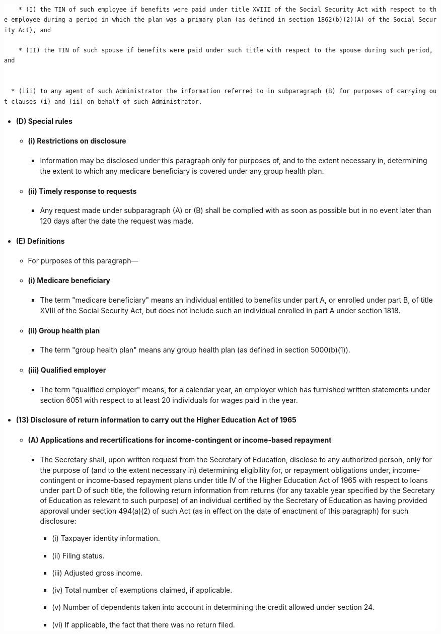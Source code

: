         * (I) the TIN of such employee if benefits were paid under title XVIII of the Social Security Act with respect to the employee during a period in which the plan was a primary plan (as defined in section 1862(b)(2)(A) of the Social Security Act), and

        * (II) the TIN of such spouse if benefits were paid under such title with respect to the spouse during such period, and


      * (iii) to any agent of such Administrator the information referred to in subparagraph (B) for purposes of carrying out clauses (i) and (ii) on behalf of such Administrator.

  * #### (D) Special rules
    * #### (i) Restrictions on disclosure
      * Information may be disclosed under this paragraph only for purposes of, and to the extent necessary in, determining the extent to which any medicare beneficiary is covered under any group health plan.

    * #### (ii) Timely response to requests
      * Any request made under subparagraph (A) or (B) shall be complied with as soon as possible but in no event later than 120 days after the date the request was made.

  * #### (E) Definitions
    * For purposes of this paragraph—

    * #### (i) Medicare beneficiary
      * The term "medicare beneficiary" means an individual entitled to benefits under part A, or enrolled under part B, of title XVIII of the Social Security Act, but does not include such an individual enrolled in part A under section 1818.

    * #### (ii) Group health plan
      * The term "group health plan" means any group health plan (as defined in section 5000(b)(1)).

    * #### (iii) Qualified employer
      * The term "qualified employer" means, for a calendar year, an employer which has furnished written statements under section 6051 with respect to at least 20 individuals for wages paid in the year.

* #### (13) Disclosure of return information to carry out the Higher Education Act of 1965
  * #### (A) Applications and recertifications for income-contingent or income-based repayment
    * The Secretary shall, upon written request from the Secretary of Education, disclose to any authorized person, only for the purpose of (and to the extent necessary in) determining eligibility for, or repayment obligations under, income-contingent or income-based repayment plans under title IV of the Higher Education Act of 1965 with respect to loans under part D of such title, the following return information from returns (for any taxable year specified by the Secretary of Education as relevant to such purpose) of an individual certified by the Secretary of Education as having provided approval under section 494(a)(2) of such Act (as in effect on the date of enactment of this paragraph) for such disclosure:

      * (i) Taxpayer identity information.

      * (ii) Filing status.

      * (iii) Adjusted gross income.

      * (iv) Total number of exemptions claimed, if applicable.

      * (v) Number of dependents taken into account in determining the credit allowed under section 24.

      * (vi) If applicable, the fact that there was no return filed.
